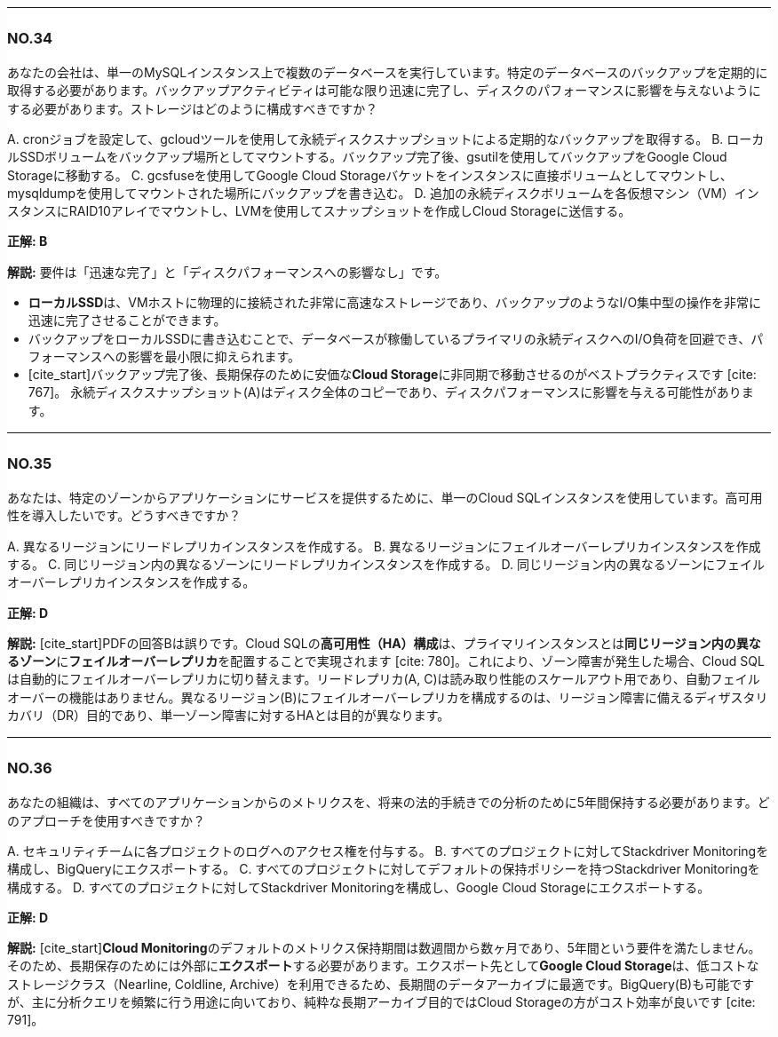 -----

### <a name="no34"></a>**NO.34**

あなたの会社は、単一のMySQLインスタンス上で複数のデータベースを実行しています。特定のデータベースのバックアップを定期的に取得する必要があります。バックアップアクティビティは可能な限り迅速に完了し、ディスクのパフォーマンスに影響を与えないようにする必要があります。ストレージはどのように構成すべきですか？

A. cronジョブを設定して、gcloudツールを使用して永続ディスクスナップショットによる定期的なバックアップを取得する。
B. ローカルSSDボリュームをバックアップ場所としてマウントする。バックアップ完了後、gsutilを使用してバックアップをGoogle Cloud Storageに移動する。
C. gcsfuseを使用してGoogle Cloud Storageバケットをインスタンスに直接ボリュームとしてマウントし、mysqldumpを使用してマウントされた場所にバックアップを書き込む。
D. 追加の永続ディスクボリュームを各仮想マシン（VM）インスタンスにRAID10アレイでマウントし、LVMを使用してスナップショットを作成しCloud Storageに送信する。

**正解: B**

**解説:**
要件は「迅速な完了」と「ディスクパフォーマンスへの影響なし」です。

  * **ローカルSSD**は、VMホストに物理的に接続された非常に高速なストレージであり、バックアップのようなI/O集中型の操作を非常に迅速に完了させることができます。
  * バックアップをローカルSSDに書き込むことで、データベースが稼働しているプライマリの永続ディスクへのI/O負荷を回避でき、パフォーマンスへの影響を最小限に抑えられます。
  * [cite_start]バックアップ完了後、長期保存のために安価な**Cloud Storage**に非同期で移動させるのがベストプラクティスです [cite: 767]。
    永続ディスクスナップショット(A)はディスク全体のコピーであり、ディスクパフォーマンスに影響を与える可能性があります。

-----

### <a name="no35"></a>**NO.35**

あなたは、特定のゾーンからアプリケーションにサービスを提供するために、単一のCloud SQLインスタンスを使用しています。高可用性を導入したいです。どうすべきですか？

A. 異なるリージョンにリードレプリカインスタンスを作成する。
B. 異なるリージョンにフェイルオーバーレプリカインスタンスを作成する。
C. 同じリージョン内の異なるゾーンにリードレプリカインスタンスを作成する。
D. 同じリージョン内の異なるゾーンにフェイルオーバーレプリカインスタンスを作成する。

**正解: D**

**解説:**
[cite_start]PDFの回答Bは誤りです。Cloud SQLの**高可用性（HA）構成**は、プライマリインスタンスとは**同じリージョン内の異なるゾーン**に**フェイルオーバーレプリカ**を配置することで実現されます [cite: 780]。これにより、ゾーン障害が発生した場合、Cloud SQLは自動的にフェイルオーバーレプリカに切り替えます。リードレプリカ(A, C)は読み取り性能のスケールアウト用であり、自動フェイルオーバーの機能はありません。異なるリージョン(B)にフェイルオーバーレプリカを構成するのは、リージョン障害に備えるディザスタリカバリ（DR）目的であり、単一ゾーン障害に対するHAとは目的が異なります。

-----

### <a name="no36"></a>**NO.36**

あなたの組織は、すべてのアプリケーションからのメトリクスを、将来の法的手続きでの分析のために5年間保持する必要があります。どのアプローチを使用すべきですか？

A. セキュリティチームに各プロジェクトのログへのアクセス権を付与する。
B. すべてのプロジェクトに対してStackdriver Monitoringを構成し、BigQueryにエクスポートする。
C. すべてのプロジェクトに対してデフォルトの保持ポリシーを持つStackdriver Monitoringを構成する。
D. すべてのプロジェクトに対してStackdriver Monitoringを構成し、Google Cloud Storageにエクスポートする。

**正解: D**

**解説:**
[cite_start]**Cloud Monitoring**のデフォルトのメトリクス保持期間は数週間から数ヶ月であり、5年間という要件を満たしません。そのため、長期保存のためには外部に**エクスポート**する必要があります。エクスポート先として**Google Cloud Storage**は、低コストなストレージクラス（Nearline, Coldline, Archive）を利用できるため、長期間のデータアーカイブに最適です。BigQuery(B)も可能ですが、主に分析クエリを頻繁に行う用途に向いており、純粋な長期アーカイブ目的ではCloud Storageの方がコスト効率が良いです [cite: 791]。
